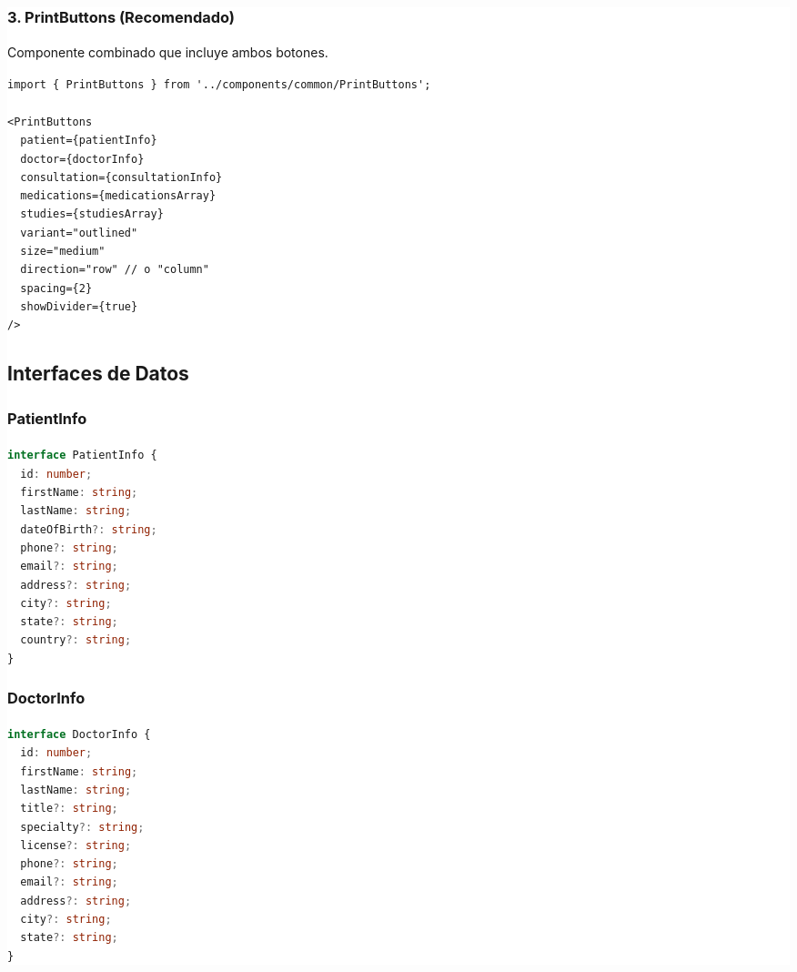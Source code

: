 ### 3. PrintButtons (Recomendado)
Componente combinado que incluye ambos botones.

```tsx
import { PrintButtons } from '../components/common/PrintButtons';

<PrintButtons
  patient={patientInfo}
  doctor={doctorInfo}
  consultation={consultationInfo}
  medications={medicationsArray}
  studies={studiesArray}
  variant="outlined"
  size="medium"
  direction="row" // o "column"
  spacing={2}
  showDivider={true}
/>
```

## Interfaces de Datos

### PatientInfo
```typescript
interface PatientInfo {
  id: number;
  firstName: string;
  lastName: string;
  dateOfBirth?: string;
  phone?: string;
  email?: string;
  address?: string;
  city?: string;
  state?: string;
  country?: string;
}
```

### DoctorInfo
```typescript
interface DoctorInfo {
  id: number;
  firstName: string;
  lastName: string;
  title?: string;
  specialty?: string;
  license?: string;
  phone?: string;
  email?: string;
  address?: string;
  city?: string;
  state?: string;
}
```
